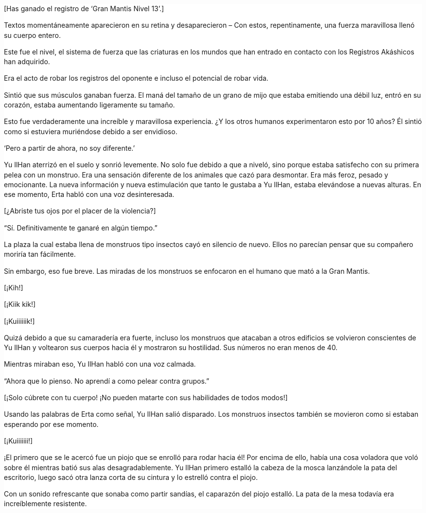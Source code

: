 [Has ganado el registro de ‘Gran Mantis Nivel 13’.]

Textos momentáneamente aparecieron en su retina y desaparecieron – Con estos, repentinamente, una fuerza maravillosa llenó su cuerpo entero.

Este fue el nivel, el sistema de fuerza que las criaturas en los mundos que han entrado en contacto con los Registros Akáshicos han adquirido.

Era el acto de robar los registros del oponente e incluso el potencial de robar vida.

Sintió que sus músculos ganaban fuerza. El maná del tamaño de un grano de mijo que estaba emitiendo una débil luz, entró en su corazón, estaba aumentando ligeramente su tamaño.

Esto fue verdaderamente una increíble y maravillosa experiencia. ¿Y los otros humanos experimentaron esto por 10 años? Él sintió como si estuviera muriéndose debido a ser envidioso.
 
‘Pero a partir de ahora, no soy diferente.’

Yu IlHan aterrizó en el suelo y sonrió levemente. No solo fue debido a que a niveló, sino porque estaba satisfecho con su primera pelea con un monstruo. Era una sensación diferente de los animales que cazó para desmontar. Era más feroz, pesado y emocionante.
La nueva información y nueva estimulación que tanto le gustaba a Yu IlHan, estaba elevándose a nuevas alturas. En ese momento, Erta habló con una voz desinteresada.

[¿Abriste tus ojos por el placer de la violencia?]

“Sí. Definitivamente te ganaré en algún tiempo.”

La plaza la cual estaba llena de monstruos tipo insectos cayó en silencio de nuevo. Ellos no parecían pensar que su compañero moriría tan fácilmente.

Sin embargo, eso fue breve. Las miradas de los monstruos se enfocaron en el humano que mató a la Gran Mantis.

[¡Kih!]

[¡Kiik kik!]

[¡Kuiiiiiik!]

Quizá debido a que su camaradería era fuerte, incluso los monstruos que atacaban a otros edificios se volvieron conscientes de Yu IlHan y voltearon sus cuerpos hacia él y mostraron su hostilidad. Sus números no eran menos de 40.

Mientras miraban eso, Yu IlHan habló con una voz calmada.

“Ahora que lo pienso. No aprendí a como pelear contra grupos.”

[¡Solo cúbrete con tu cuerpo! ¡No pueden matarte con sus habilidades de todos modos!]

Usando las palabras de Erta como señal, Yu IlHan salió disparado. Los monstruos insectos también se movieron como si estaban esperando por ese momento.

[¡Kuiiiiiii!]

¡El primero que se le acercó fue un piojo que se enrolló para rodar hacia él! Por encima de ello, había una cosa voladora que voló sobre él mientras batió sus alas desagradablemente.
Yu IlHan primero estalló la cabeza de la mosca lanzándole la pata del escritorio, luego sacó otra lanza corta de su cintura y lo estrelló contra el piojo.

Con un sonido refrescante que sonaba como partir sandías, el caparazón del piojo estalló. La pata de la mesa todavía era increíblemente resistente.
 